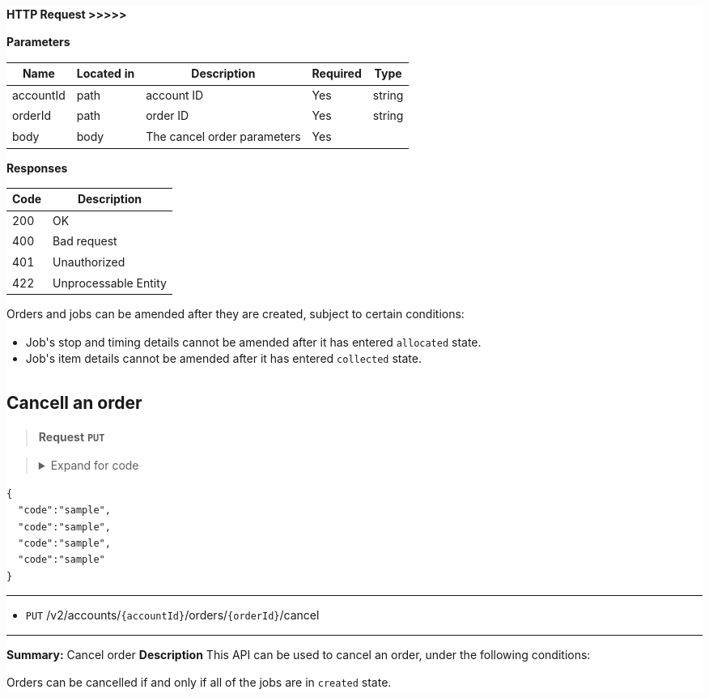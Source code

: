 **HTTP Request >>>>>**

**Parameters**

| Name | Located in | Description | Required | Type |
| ---- | ---------- | ----------- | -------- | ---- |
| accountId | path | account ID | Yes | string |
| orderId | path | order ID | Yes | string |
| body | body | The cancel order parameters | Yes |  |

**Responses**

| Code | Description |
| ---- | ----------- |
| 200 | OK |
| 400 | Bad request |
| 401 | Unauthorized |
| 422 | Unprocessable Entity |

Orders and jobs can be amended after they are created, subject to certain conditions:

* Job's stop and timing details cannot be amended after it has entered `allocated` state.
* Job's item details cannot be amended after it has entered `collected` state.

## Cancell an order

> **Request**   **`PUT`**

> <details><summary class="highlight plaintext">Expand for code</summary></details>

```
{
  "code":"sample",
  "code":"sample",
  "code":"sample",
  "code":"sample"
}
```

---

* `PUT` /v2/accounts/`{accountId}`/orders/`{orderId}`/cancel

---

<aside class="success">
  <strong>Summary:</strong> Cancel order
  <strong>Description</strong> This API can be used to cancel an order, under the following conditions:
</aside>

Orders can be cancelled if and only if all of the jobs are in `created` state.
